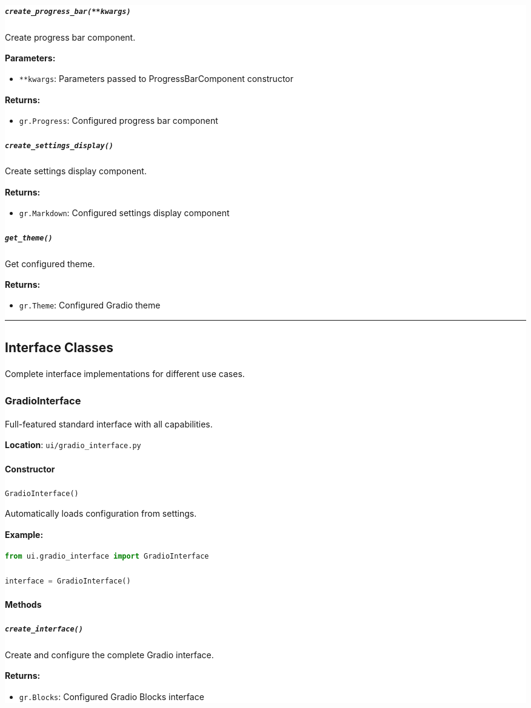 ##### `create_progress_bar(**kwargs)`

Create progress bar component.

**Parameters:**
- `**kwargs`: Parameters passed to ProgressBarComponent constructor

**Returns:**
- `gr.Progress`: Configured progress bar component

##### `create_settings_display()`

Create settings display component.

**Returns:**
- `gr.Markdown`: Configured settings display component

##### `get_theme()`

Get configured theme.

**Returns:**
- `gr.Theme`: Configured Gradio theme

---

## Interface Classes

Complete interface implementations for different use cases.

### GradioInterface

Full-featured standard interface with all capabilities.

**Location**: `ui/gradio_interface.py`

#### Constructor

```python
GradioInterface()
```

Automatically loads configuration from settings.

**Example:**
```python
from ui.gradio_interface import GradioInterface

interface = GradioInterface()
```

#### Methods

##### `create_interface()`

Create and configure the complete Gradio interface.

**Returns:**
- `gr.Blocks`: Configured Gradio Blocks interface
